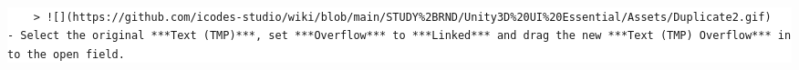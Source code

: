         > ![](https://github.com/icodes-studio/wiki/blob/main/STUDY%2BRND/Unity3D%20UI%20Essential/Assets/Duplicate2.gif)
    - Select the original ***Text (TMP)***, set ***Overflow*** to ***Linked*** and drag the new ***Text (TMP) Overflow*** into the open field.